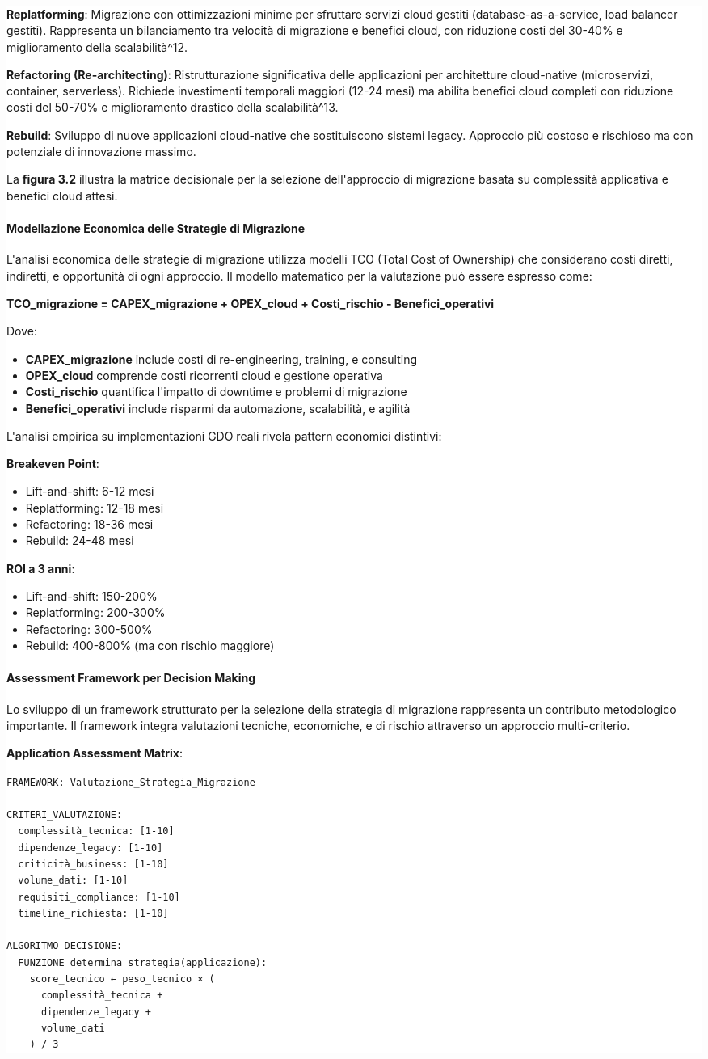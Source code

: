 **Replatforming**: Migrazione con ottimizzazioni minime per sfruttare servizi cloud gestiti (database-as-a-service, load balancer gestiti). Rappresenta un bilanciamento tra velocità di migrazione e benefici cloud, con riduzione costi del 30-40% e miglioramento della scalabilità^12.

**Refactoring (Re-architecting)**: Ristrutturazione significativa delle applicazioni per architetture cloud-native (microservizi, container, serverless). Richiede investimenti temporali maggiori (12-24 mesi) ma abilita benefici cloud completi con riduzione costi del 50-70% e miglioramento drastico della scalabilità^13.

**Rebuild**: Sviluppo di nuove applicazioni cloud-native che sostituiscono sistemi legacy. Approccio più costoso e rischioso ma con potenziale di innovazione massimo.

La **figura 3.2** illustra la matrice decisionale per la selezione dell'approccio di migrazione basata su complessità applicativa e benefici cloud attesi.

#### Modellazione Economica delle Strategie di Migrazione

L'analisi economica delle strategie di migrazione utilizza modelli TCO (Total Cost of Ownership) che considerano costi diretti, indiretti, e opportunità di ogni approccio. Il modello matematico per la valutazione può essere espresso come:

**TCO_migrazione = CAPEX_migrazione + OPEX_cloud + Costi_rischio - Benefici_operativi**

Dove:
- **CAPEX_migrazione** include costi di re-engineering, training, e consulting
- **OPEX_cloud** comprende costi ricorrenti cloud e gestione operativa
- **Costi_rischio** quantifica l'impatto di downtime e problemi di migrazione
- **Benefici_operativi** include risparmi da automazione, scalabilità, e agilità

L'analisi empirica su implementazioni GDO reali rivela pattern economici distintivi:

**Breakeven Point**: 
- Lift-and-shift: 6-12 mesi
- Replatforming: 12-18 mesi  
- Refactoring: 18-36 mesi
- Rebuild: 24-48 mesi

**ROI a 3 anni**:
- Lift-and-shift: 150-200%
- Replatforming: 200-300%
- Refactoring: 300-500%
- Rebuild: 400-800% (ma con rischio maggiore)

#### Assessment Framework per Decision Making

Lo sviluppo di un framework strutturato per la selezione della strategia di migrazione rappresenta un contributo metodologico importante. Il framework integra valutazioni tecniche, economiche, e di rischio attraverso un approccio multi-criterio.

**Application Assessment Matrix**:

```
FRAMEWORK: Valutazione_Strategia_Migrazione

CRITERI_VALUTAZIONE:
  complessità_tecnica: [1-10]
  dipendenze_legacy: [1-10]  
  criticità_business: [1-10]
  volume_dati: [1-10]
  requisiti_compliance: [1-10]
  timeline_richiesta: [1-10]

ALGORITMO_DECISIONE:
  FUNZIONE determina_strategia(applicazione):
    score_tecnico ← peso_tecnico × (
      complessità_tecnica + 
      dipendenze_legacy + 
      volume_dati
    ) / 3
```